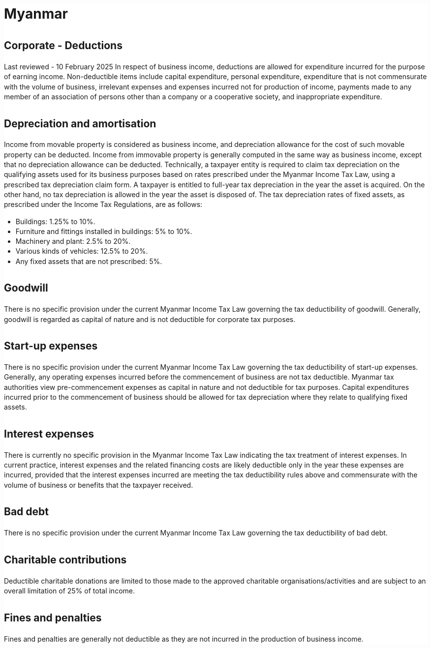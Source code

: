 
# Myanmar
## Corporate - Deductions
Last reviewed - 10 February 2025
In respect of business income, deductions are allowed for expenditure incurred for the purpose of earning income.
Non-deductible items include capital expenditure, personal expenditure, expenditure that is not commensurate with the volume of business, irrelevant expenses and expenses incurred not for production of income, payments made to any member of an association of persons other than a company or a cooperative society, and inappropriate expenditure.
## Depreciation and amortisation
Income from movable property is considered as business income, and depreciation allowance for the cost of such movable property can be deducted. Income from immovable property is generally computed in the same way as business income, except that no depreciation allowance can be deducted.
Technically, a taxpayer entity is required to claim tax depreciation on the qualifying assets used for its business purposes based on rates prescribed under the Myanmar Income Tax Law, using a prescribed tax depreciation claim form. A taxpayer is entitled to full-year tax depreciation in the year the asset is acquired. On the other hand, no tax depreciation is allowed in the year the asset is disposed of.
The tax depreciation rates of fixed assets, as prescribed under the Income Tax Regulations, are as follows:
  * Buildings: 1.25% to 10%.
  * Furniture and fittings installed in buildings: 5% to 10%.
  * Machinery and plant: 2.5% to 20%.
  * Various kinds of vehicles: 12.5% to 20%.
  * Any fixed assets that are not prescribed: 5%.


## Goodwill
There is no specific provision under the current Myanmar Income Tax Law governing the tax deductibility of goodwill. Generally, goodwill is regarded as capital of nature and is not deductible for corporate tax purposes.
## Start-up expenses
There is no specific provision under the current Myanmar Income Tax Law governing the tax deductibility of start-up expenses. Generally, any operating expenses incurred before the commencement of business are not tax deductible. Myanmar tax authorities view pre-commencement expenses as capital in nature and not deductible for tax purposes. Capital expenditures incurred prior to the commencement of business should be allowed for tax depreciation where they relate to qualifying fixed assets.
## Interest expenses
There is currently no specific provision in the Myanmar Income Tax Law indicating the tax treatment of interest expenses. In current practice, interest expenses and the related financing costs are likely deductible only in the year these expenses are incurred, provided that the interest expenses incurred are meeting the tax deductibility rules above and commensurate with the volume of business or benefits that the taxpayer received.
## Bad debt
There is no specific provision under the current Myanmar Income Tax Law governing the tax deductibility of bad debt.
## Charitable contributions
Deductible charitable donations are limited to those made to the approved charitable organisations/activities and are subject to an overall limitation of 25% of total income.
## Fines and penalties
Fines and penalties are generally not deductible as they are not incurred in the production of business income.